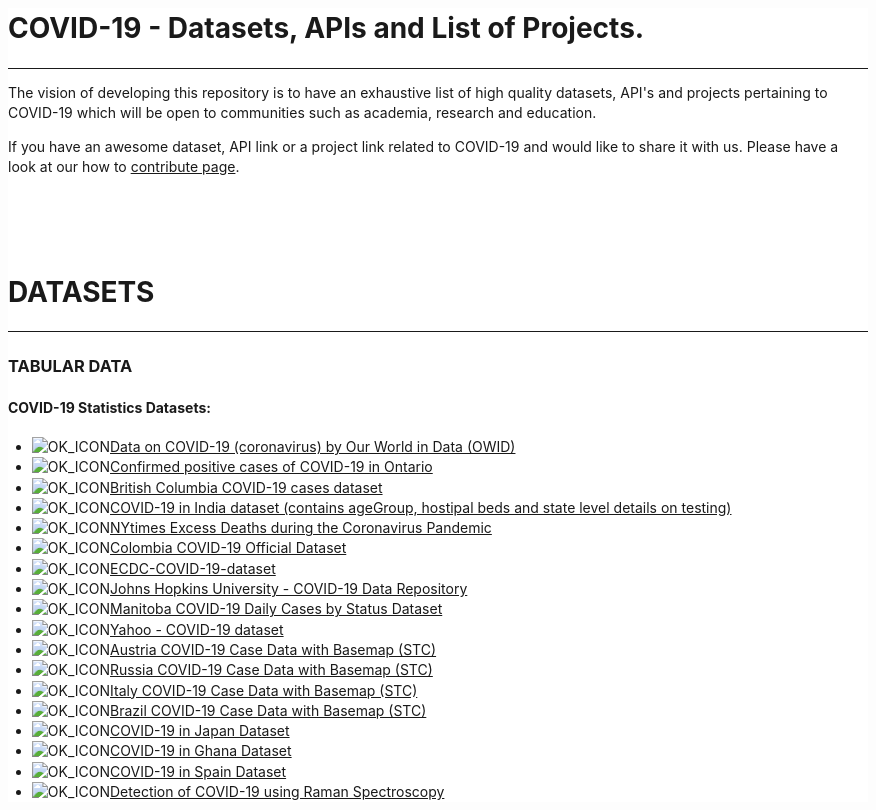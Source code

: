 # COVID-19 - Datasets, APIs and List of Projects.
------------------
The vision of developing this repository is to have an exhaustive list of high quality datasets, API's and projects pertaining to COVID-19 which will be open to communities such as academia, research and education. 

If you have an awesome dataset, API link or a project link related to COVID-19 and would like to share it with us. Please have a look at our how to [contribute page](https://github.com/sfu-db/covid19-datasets/blob/master/assets/how-to-contribute-COVID19repo.md).

<br/><br/>

# DATASETS
--------------

### TABULAR DATA

#### COVID-19 Statistics Datasets:
* ![OK_ICON](https://github.com/sfu-db/covid19-datasets/blob/master/assets/ok_icon.png)[Data on COVID-19 (coronavirus) by Our World in Data (OWID)](/datasets-details/owid-COVID19.md)
* ![OK_ICON](https://github.com/sfu-db/covid19-datasets/blob/master/assets/ok_icon.png)[Confirmed positive cases of COVID-19 in Ontario](/datasets-details/ontario-confirmed-covid19-dataset.md)
* ![OK_ICON](https://github.com/sfu-db/covid19-datasets/blob/master/assets/ok_icon.png)[British Columbia COVID-19 cases dataset](/datasets-details/BC-COVID-19-dataset.md)
* ![OK_ICON](https://github.com/sfu-db/covid19-datasets/blob/master/assets/ok_icon.png)[COVID-19 in India dataset (contains ageGroup, hostipal beds and state level details on testing)](/datasets-details/COVID-19-in-india.md)
* ![OK_ICON](https://github.com/sfu-db/covid19-datasets/blob/master/assets/ok_icon.png)[NYtimes Excess Deaths during the Coronavirus Pandemic](/datasets-details/nytimes-excess-deaths.md)
* ![OK_ICON](https://github.com/sfu-db/covid19-datasets/blob/master/assets/ok_icon.png)[Colombia COVID-19 Official Dataset](/datasets-details/Colombia-COVID-19-official-dataset.md)
* ![OK_ICON](https://github.com/sfu-db/covid19-datasets/blob/master/assets/ok_icon.png)[ECDC-COVID-19-dataset](datasets-details/ECDC-COVID-19-dataset.md)
* ![OK_ICON](https://github.com/sfu-db/covid19-datasets/blob/master/assets/ok_icon.png)[Johns Hopkins University - COVID-19 Data Repository](/datasets-details/john_hopkins.md)
* ![OK_ICON](https://github.com/sfu-db/covid19-datasets/blob/master/assets/ok_icon.png)[Manitoba COVID-19 Daily Cases by Status Dataset](/datasets-details/Manitoba-COVID-19-Daily-Cases-by-Status-dataset.md)
* ![OK_ICON](https://github.com/sfu-db/covid19-datasets/blob/master/assets/ok_icon.png)[Yahoo - COVID-19 dataset](/datasets-details/Yahoo_COVID-19.md)
* ![OK_ICON](https://github.com/sfu-db/covid19-datasets/blob/master/assets/ok_icon.png)[Austria COVID-19 Case Data with Basemap (STC)](/datasets-details/Austria-COVID-19-Case-Data-with-Basemap-(STC).md)
* ![OK_ICON](https://github.com/sfu-db/covid19-datasets/blob/master/assets/ok_icon.png)[Russia COVID-19 Case Data with Basemap (STC)](/datasets-details/Russia-COVID-19-Case-Data-with-Basemap-(STC).md)
* ![OK_ICON](https://github.com/sfu-db/covid19-datasets/blob/master/assets/ok_icon.png)[Italy COVID-19 Case Data with Basemap (STC)](/datasets-details/Italy-COVID-19-Case-Data-with-Basemap-(STC).md)
* ![OK_ICON](https://github.com/sfu-db/covid19-datasets/blob/master/assets/ok_icon.png)[Brazil COVID-19 Case Data with Basemap (STC)](/datasets-details/Brazil-COVID-19-Case-Data-with-Basemap-(STC).md)
* ![OK_ICON](https://github.com/sfu-db/covid19-datasets/blob/master/assets/ok_icon.png)[COVID-19 in Japan Dataset](/datasets-details/Japan.md)
* ![OK_ICON](https://github.com/sfu-db/covid19-datasets/blob/master/assets/ok_icon.png)[COVID-19 in Ghana Dataset](https://github.com/sfu-db/covid19-datasets/blob/master/datasets-details/Ghana.md)
* ![OK_ICON](https://github.com/sfu-db/covid19-datasets/blob/master/assets/ok_icon.png)[COVID-19 in Spain Dataset](/datasets-details/COVID-19-in-Spain-Dataset.md)
* ![OK_ICON](https://github.com/sfu-db/covid19-datasets/blob/master/assets/ok_icon.png)[Detection of COVID-19 using Raman Spectroscopy](/datasets-details/raman_spectroscopy_covid19_detection.md)
